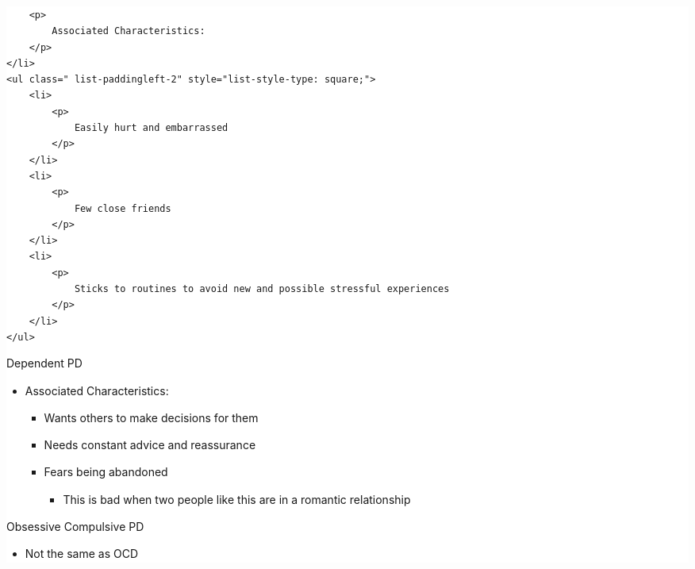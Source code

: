         <p>
            Associated Characteristics:
        </p>
    </li>
    <ul class=" list-paddingleft-2" style="list-style-type: square;">
        <li>
            <p>
                Easily hurt and embarrassed
            </p>
        </li>
        <li>
            <p>
                Few close friends
            </p>
        </li>
        <li>
            <p>
                Sticks to routines to avoid new and possible stressful experiences
            </p>
        </li>
    </ul>
</ul>
<p>
    Dependent PD
</p>
<ul class=" list-paddingleft-2" style="list-style-type: disc;">
    <li>
        <p>
            Associated Characteristics:
        </p>
    </li>
    <ul class=" list-paddingleft-2" style="list-style-type: square;">
        <li>
            <p>
                Wants others to make decisions for them
            </p>
        </li>
        <li>
            <p>
                Needs constant advice and reassurance
            </p>
        </li>
        <li>
            <p>
                Fears being abandoned
            </p>
        </li>
        <ul class="custom_dash list-paddingleft-1">
            <li class="list-dash list-dash-paddingleft">
                <p>
                    This is bad when two people like this are in a romantic relationship
                </p>
            </li>
        </ul>
    </ul>
</ul>
<p>
    Obsessive Compulsive PD
</p>
<ul class=" list-paddingleft-2" style="list-style-type: disc;">
    <li>
        <p>
            Not the same as OCD<br/>
        </p>